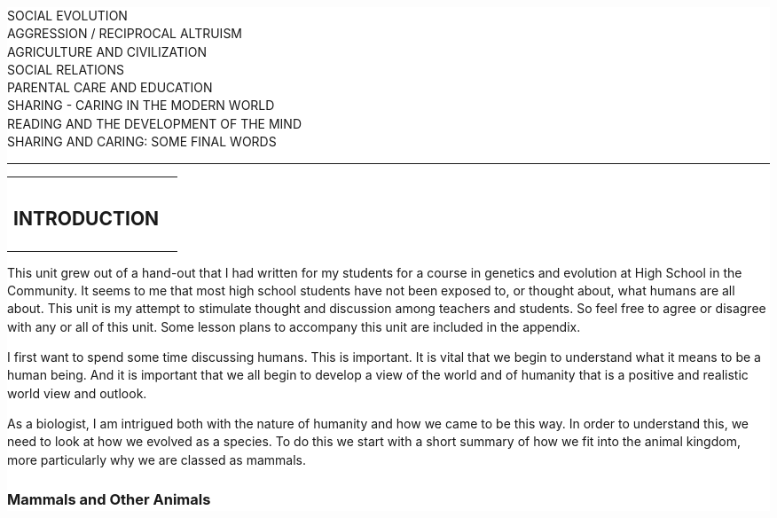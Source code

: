 <dt>
SOCIAL EVOLUTION
<dt>
AGGRESSION / RECIPROCAL ALTRUISM
<dt>
AGRICULTURE AND CIVILIZATION
<dt>
SOCIAL RELATIONS
<dt>
PARENTAL CARE AND EDUCATION
<dt>
SHARING - CARING IN THE MODERN WORLD
<dt>
READING AND THE DEVELOPMENT OF THE MIND
<dt>
SHARING AND CARING: SOME FINAL WORDS
</dt>
</dt>
</dt>
</dt>
</dt>
</dt>
</dt>
</dt>
</dt>
</dt>
</dt>
</dt>
</dt>
</dt>
</dt>
</dt>
</dl>
</blockquote>
<hr/>
<table border="0">
<tr>
<td>
<h2>
INTRODUCTION
<td>
</td>
</h2>
</td>
</tr>
</table>
This unit grew out of a hand-out that I had written for my students for a course in genetics and evolution at High School in the Community. It seems to me that most high school students have not been exposed to, or thought about, what humans are all about. This unit is my attempt to stimulate thought and discussion among teachers and students. So feel free to agree or disagree with any or all of this unit. Some lesson plans to accompany this unit are included in the appendix.
<p>
I first want to spend some time discussing humans. This is important. It is vital that we begin to understand what it means to be a human being. And it is important that we all begin to develop a view of the world and of humanity that is a positive and realistic world view and outlook.
</p>
<p>
As a biologist, I am intrigued both with the nature of humanity and how we came to be this way. In order to understand this, we need to look at how we evolved as a species. To do this we start with a short summary of how we fit into the animal kingdom, more particularly why we are classed as mammals.
</p>
<h3>
Mammals and Other Animals